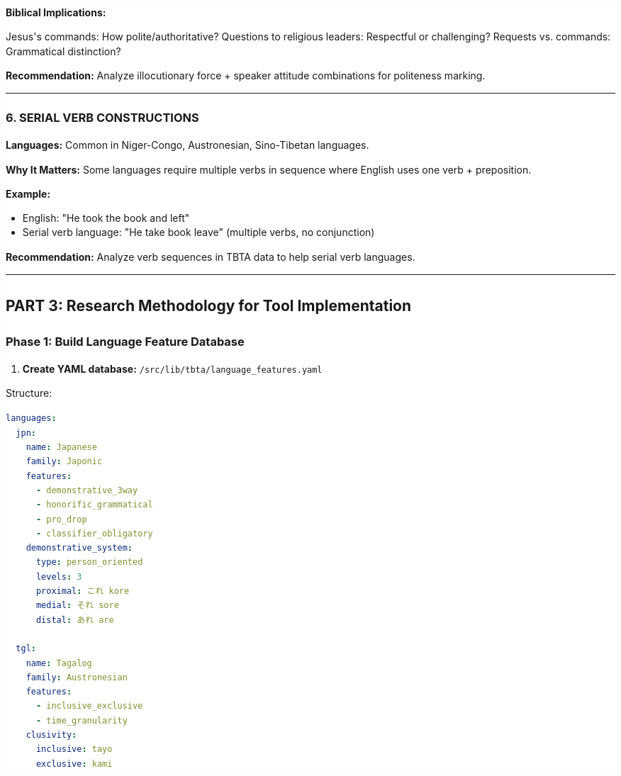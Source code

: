 **Biblical Implications:**

Jesus's commands: How polite/authoritative?
Questions to religious leaders: Respectful or challenging?
Requests vs. commands: Grammatical distinction?

**Recommendation:** Analyze illocutionary force + speaker attitude combinations for politeness marking.

---

### 6. SERIAL VERB CONSTRUCTIONS

**Languages:** Common in Niger-Congo, Austronesian, Sino-Tibetan languages.

**Why It Matters:** Some languages require multiple verbs in sequence where English uses one verb + preposition.

**Example:**
- English: "He took the book and left"
- Serial verb language: "He take book leave" (multiple verbs, no conjunction)

**Recommendation:** Analyze verb sequences in TBTA data to help serial verb languages.

---

## PART 3: Research Methodology for Tool Implementation

### Phase 1: Build Language Feature Database

1. **Create YAML database:** `/src/lib/tbta/language_features.yaml`

Structure:
```yaml
languages:
  jpn:
    name: Japanese
    family: Japonic
    features:
      - demonstrative_3way
      - honorific_grammatical
      - pro_drop
      - classifier_obligatory
    demonstrative_system:
      type: person_oriented
      levels: 3
      proximal: これ kore
      medial: それ sore
      distal: あれ are

  tgl:
    name: Tagalog
    family: Austronesian
    features:
      - inclusive_exclusive
      - time_granularity
    clusivity:
      inclusive: tayo
      exclusive: kami
```
